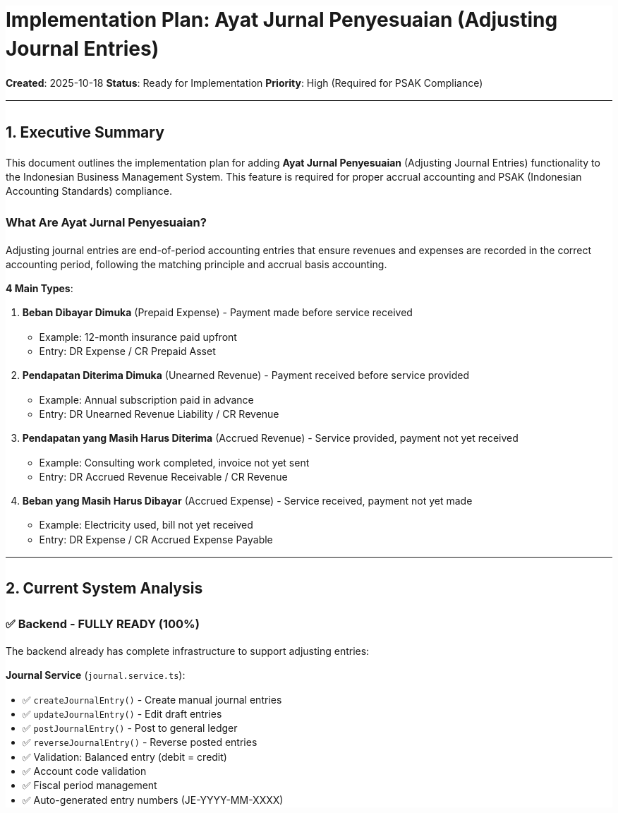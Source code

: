 # Implementation Plan: Ayat Jurnal Penyesuaian (Adjusting Journal Entries)

**Created**: 2025-10-18
**Status**: Ready for Implementation
**Priority**: High (Required for PSAK Compliance)

---

## 1. Executive Summary

This document outlines the implementation plan for adding **Ayat Jurnal Penyesuaian** (Adjusting Journal Entries) functionality to the Indonesian Business Management System. This feature is required for proper accrual accounting and PSAK (Indonesian Accounting Standards) compliance.

### What Are Ayat Jurnal Penyesuaian?

Adjusting journal entries are end-of-period accounting entries that ensure revenues and expenses are recorded in the correct accounting period, following the matching principle and accrual basis accounting.

**4 Main Types**:
1. **Beban Dibayar Dimuka** (Prepaid Expense) - Payment made before service received
   - Example: 12-month insurance paid upfront
   - Entry: DR Expense / CR Prepaid Asset

2. **Pendapatan Diterima Dimuka** (Unearned Revenue) - Payment received before service provided
   - Example: Annual subscription paid in advance
   - Entry: DR Unearned Revenue Liability / CR Revenue

3. **Pendapatan yang Masih Harus Diterima** (Accrued Revenue) - Service provided, payment not yet received
   - Example: Consulting work completed, invoice not yet sent
   - Entry: DR Accrued Revenue Receivable / CR Revenue

4. **Beban yang Masih Harus Dibayar** (Accrued Expense) - Service received, payment not yet made
   - Example: Electricity used, bill not yet received
   - Entry: DR Expense / CR Accrued Expense Payable

---

## 2. Current System Analysis

### ✅ Backend - FULLY READY (100%)

The backend already has complete infrastructure to support adjusting entries:

**Journal Service** (`journal.service.ts`):
- ✅ `createJournalEntry()` - Create manual journal entries
- ✅ `updateJournalEntry()` - Edit draft entries
- ✅ `postJournalEntry()` - Post to general ledger
- ✅ `reverseJournalEntry()` - Reverse posted entries
- ✅ Validation: Balanced entry (debit = credit)
- ✅ Account code validation
- ✅ Fiscal period management
- ✅ Auto-generated entry numbers (JE-YYYY-MM-XXXX)
